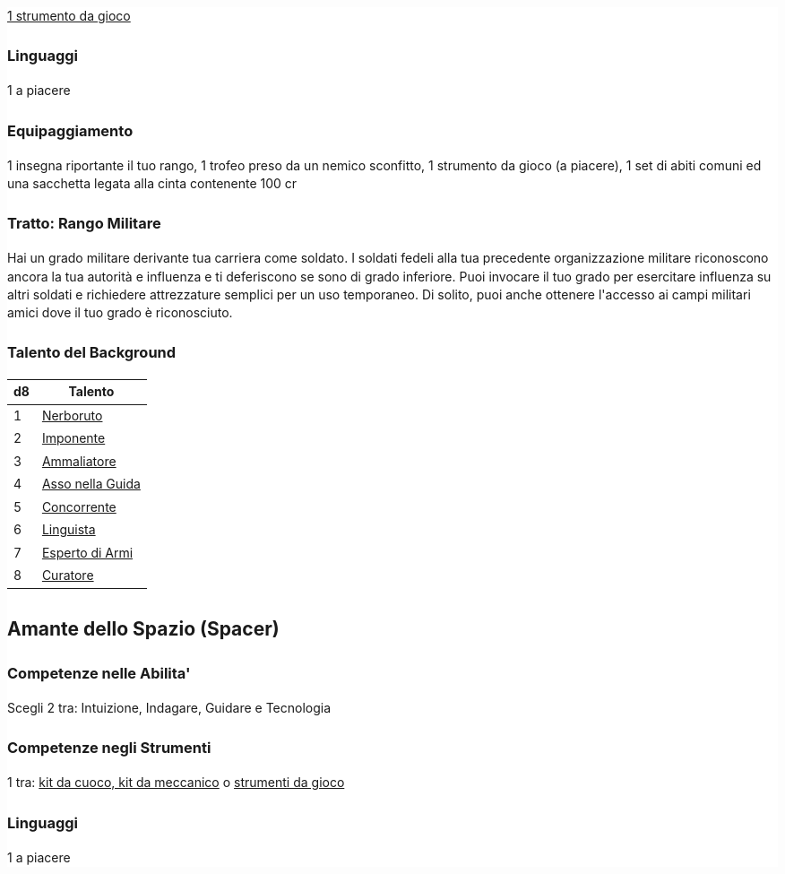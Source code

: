 [1 strumento da gioco](../equipaggiamento/equipaggiamento.md#strumenti-da-gioco)

### Linguaggi 

1 a piacere

### Equipaggiamento 

1 insegna riportante il tuo rango, 1 trofeo preso da un nemico sconfitto, 1 strumento da gioco (a piacere), 1 set di abiti comuni ed una sacchetta legata alla cinta contenente 100 cr

### Tratto: Rango Militare 

Hai un grado militare derivante tua carriera come soldato. I soldati fedeli alla tua precedente organizzazione militare riconoscono ancora la tua autorità e influenza e ti deferiscono se sono di grado inferiore. Puoi invocare il tuo grado per esercitare influenza su altri soldati e richiedere attrezzature semplici per un uso temporaneo. Di solito, puoi anche ottenere l'accesso ai campi militari amici dove il tuo grado è riconosciuto.

### Talento del Background 

|d8|Talento
|---|---
|1|[Nerboruto](../talenti/talenti.md#nerboruto-brawny)
|2|[Imponente](../talenti/talenti.md#imponente-threatening)
|3|[Ammaliatore](../talenti/talenti.md#ammaliatore-charmer)
|4|[Asso nella Guida](../talenti/talenti.md#asso-nella-guida-ace-pilot)
|5|[Concorrente](../talenti/talenti.md#concorrente-competitor)
|6|[Linguista](../talenti/talenti.md#linguista-linguist)
|7|[Esperto di Armi](../talenti/talenti.md#esperto-di-armi-weapon-expert)
|8|[Curatore](../talenti/talenti.md#curatore-healer)

## Amante dello Spazio (Spacer)

### Competenze nelle Abilita' 

Scegli 2 tra: Intuizione, Indagare, Guidare e Tecnologia

### Competenze negli Strumenti 

1 tra: [kit da cuoco, kit da meccanico](../equipaggiamento/equipaggiamento.md#kit-da-specialista) o [strumenti da gioco](../equipaggiamento/equipaggiamento.md#strumenti-da-gioco)

### Linguaggi 

1 a piacere

